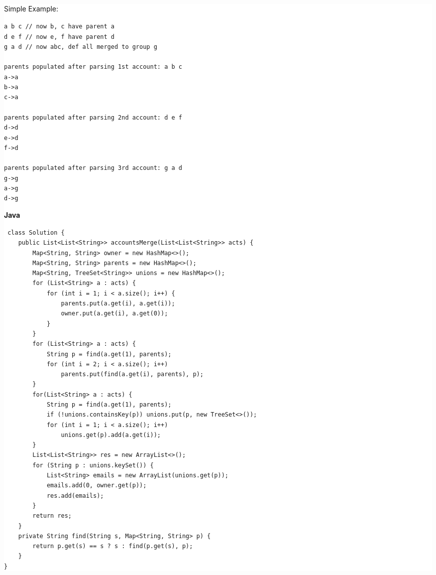 Simple Example:

    
    
    a b c // now b, c have parent a
    d e f // now e, f have parent d
    g a d // now abc, def all merged to group g
    
    parents populated after parsing 1st account: a b c
    a->a
    b->a
    c->a
    
    parents populated after parsing 2nd account: d e f
    d->d
    e->d
    f->d
    
    parents populated after parsing 3rd account: g a d
    g->g
    a->g
    d->g
    
    

**Java**

    
    
     class Solution {
        public List<List<String>> accountsMerge(List<List<String>> acts) {
            Map<String, String> owner = new HashMap<>();
            Map<String, String> parents = new HashMap<>();
            Map<String, TreeSet<String>> unions = new HashMap<>();
            for (List<String> a : acts) {
                for (int i = 1; i < a.size(); i++) {
                    parents.put(a.get(i), a.get(i));
                    owner.put(a.get(i), a.get(0));
                }
            }
            for (List<String> a : acts) {
                String p = find(a.get(1), parents);
                for (int i = 2; i < a.size(); i++)
                    parents.put(find(a.get(i), parents), p);
            }
            for(List<String> a : acts) {
                String p = find(a.get(1), parents);
                if (!unions.containsKey(p)) unions.put(p, new TreeSet<>());
                for (int i = 1; i < a.size(); i++)
                    unions.get(p).add(a.get(i));
            }
            List<List<String>> res = new ArrayList<>();
            for (String p : unions.keySet()) {
                List<String> emails = new ArrayList(unions.get(p));
                emails.add(0, owner.get(p));
                res.add(emails);
            }
            return res;
        }
        private String find(String s, Map<String, String> p) {
            return p.get(s) == s ? s : find(p.get(s), p);
        }
    }
    